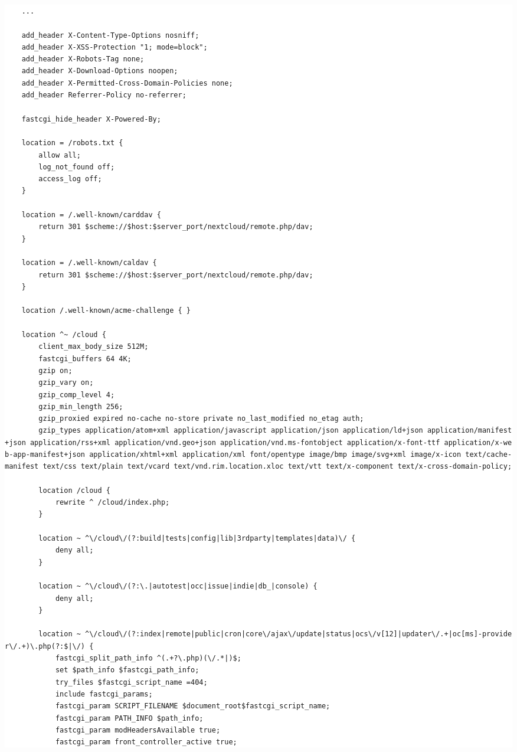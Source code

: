 ```shell
    ...

    add_header X-Content-Type-Options nosniff;
	add_header X-XSS-Protection "1; mode=block";
	add_header X-Robots-Tag none;
	add_header X-Download-Options noopen;
	add_header X-Permitted-Cross-Domain-Policies none;
	add_header Referrer-Policy no-referrer;

    fastcgi_hide_header X-Powered-By;

	location = /robots.txt {
		allow all;
		log_not_found off;
		access_log off;
	}

    location = /.well-known/carddav {	
		return 301 $scheme://$host:$server_port/nextcloud/remote.php/dav;	
	}

	location = /.well-known/caldav {
		return 301 $scheme://$host:$server_port/nextcloud/remote.php/dav;
	}

    location /.well-known/acme-challenge { }

	location ^~ /cloud {
        client_max_body_size 512M;
		fastcgi_buffers 64 4K;
		gzip on;
		gzip_vary on;
		gzip_comp_level 4;
		gzip_min_length 256;
		gzip_proxied expired no-cache no-store private no_last_modified no_etag auth;
        gzip_types application/atom+xml application/javascript application/json application/ld+json application/manifest+json application/rss+xml application/vnd.geo+json application/vnd.ms-fontobject application/x-font-ttf application/x-web-app-manifest+json application/xhtml+xml application/xml font/opentype image/bmp image/svg+xml image/x-icon text/cache-manifest text/css text/plain text/vcard text/vnd.rim.location.xloc text/vtt text/x-component text/x-cross-domain-policy;

        location /cloud {
			rewrite ^ /cloud/index.php;
		}

		location ~ ^\/cloud\/(?:build|tests|config|lib|3rdparty|templates|data)\/ {
			deny all;
		}	

		location ~ ^\/cloud\/(?:\.|autotest|occ|issue|indie|db_|console) {
			deny all;
		}

        location ~ ^\/cloud\/(?:index|remote|public|cron|core\/ajax\/update|status|ocs\/v[12]|updater\/.+|oc[ms]-provider\/.+)\.php(?:$|\/) {
			fastcgi_split_path_info ^(.+?\.php)(\/.*|)$;
			set $path_info $fastcgi_path_info;
			try_files $fastcgi_script_name =404;
			include fastcgi_params;
			fastcgi_param SCRIPT_FILENAME $document_root$fastcgi_script_name;
			fastcgi_param PATH_INFO $path_info;
			fastcgi_param modHeadersAvailable true;
			fastcgi_param front_controller_active true;
```
